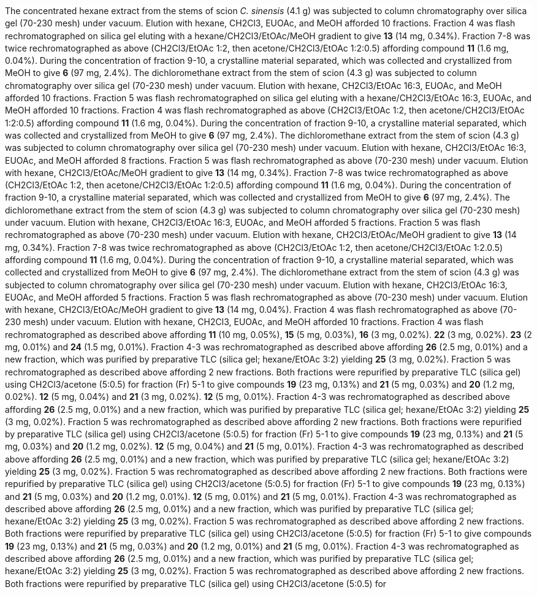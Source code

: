 The concentrated hexane extract from the stems of scion _C. sinensis_ (4.1 g) was subjected to column chromatography over silica gel (70-230 mesh) under vacuum. Elution with hexane, CH2Cl3, EUOAc, and MeOH afforded 10 fractions. Fraction 4 was flash rechromatographed on silica gel eluting with a hexane/CH2Cl3/EtOAc/MeOH gradient to give **13** (14 mg, 0.34%). Fraction 7-8 was twice rechromatographed as above (CH2Cl3/EtOAc 1:2, then acetone/CH2Cl3/EtOAc 1:2:0.5) affording compound **11** (1.6 mg, 0.04%). During the concentration of fraction 9-10, a crystalline material separated, which was collected and crystallized from MeOH to give **6** (97 mg, 2.4%). The dichloromethane extract from the stem of scion (4.3 g) was subjected to column chromatography over silica gel (70-230 mesh) under vacuum. Elution with hexane, CH2Cl3/EtOAc 16:3, EUOAc, and MeOH afforded 10 fractions. Fraction 5 was flash rechromatographed on silica gel eluting with a hexane/CH2Cl3/EtOAc 16:3, EUOAc, and MeOH afforded 10 fractions. Fraction 4 was flash rechromatographed as above (CH2Cl3/EtOAc 1:2, then acetone/CH2Cl3/EtOAc 1:2:0.5) affording compound **11** (1.6 mg, 0.04%). During the concentration of fraction 9-10, a crystalline material separated, which was collected and crystallized from MeOH to give **6** (97 mg, 2.4%). The dichloromethane extract from the stem of scion (4.3 g) was subjected to column chromatography over silica gel (70-230 mesh) under vacuum. Elution with hexane, CH2Cl3/EtOAc 16:3, EUOAc, and MeOH afforded 8 fractions. Fraction 5 was flash rechromatographed as above (70-230 mesh) under vacuum. Elution with hexane, CH2Cl3/EtOAc/MeOH gradient to give **13** (14 mg, 0.34%). Fraction 7-8 was twice rechromatographed as above (CH2Cl3/EtOAc 1:2, then acetone/CH2Cl3/EtOAc 1:2:0.5) affording compound **11** (1.6 mg, 0.04%). During the concentration of fraction 9-10, a crystalline material separated, which was collected and crystallized from MeOH to give **6** (97 mg, 2.4%). The dichloromethane extract from the stem of scion (4.3 g) was subjected to column chromatography over silica gel (70-230 mesh) under vacuum. Elution with hexane, CH2Cl3/EtOAc 16:3, EUOAc, and MeOH afforded 5 fractions. Fraction 5 was flash rechromatographed as above (70-230 mesh) under vacuum. Elution with hexane, CH2Cl3/EtOAc/MeOH gradient to give **13** (14 mg, 0.34%). Fraction 7-8 was twice rechromatographed as above (CH2Cl3/EtOAc 1:2, then acetone/CH2Cl3/EtOAc 1:2.0.5) affording compound **11** (1.6 mg, 0.04%). During the concentration of fraction 9-10, a crystalline material separated, which was collected and crystallized from MeOH to give **6** (97 mg, 2.4%). The dichloromethane extract from the stem of scion (4.3 g) was subjected to column chromatography over silica gel (70-230 mesh) under vacuum. Elution with hexane, CH2Cl3/EtOAc 16:3, EUOAc, and MeOH afforded 5 fractions. Fraction 5 was flash rechromatographed as above (70-230 mesh) under vacuum. Elution with hexane, CH2Cl3/EtOAc/MeOH gradient to give **13** (14 mg, 0.04%). Fraction 4 was flash rechromatographed as above (70-230 mesh) under vacuum. Elution with hexane, CH2Cl3, EUOAc, and MeOH afforded 10 fractions. Fraction 4 was flash rechromatographed as described above affording **11** (10 mg, 0.05%), **15** (5 mg, 0.03%), **16** (3 mg, 0.02%). **22** (3 mg, 0.02%). **23** (2 mg, 0.01%) and **24** (1.5 mg, 0.01%). Fraction 4-3 was rechromatographed as described above affording **26** (2.5 mg, 0.01%) and a new fraction, which was purified by preparative TLC (silica gel; hexane/EtOAc 3:2) yielding **25** (3 mg, 0.02%). Fraction 5 was rechromatographed as described above affording 2 new fractions. Both fractions were repurified by preparative TLC (silica gel) using CH2Cl3/acetone (5:0.5) for fraction (Fr) 5-1 to give compounds **19** (23 mg, 0.13%) and **21** (5 mg, 0.03%) and **20** (1.2 mg, 0.02%). **12** (5 mg, 0.04%) and **21** (3 mg, 0.02%). **12** (5 mg, 0.01%). Fraction 4-3 was rechromatographed as described above affording **26** (2.5 mg, 0.01%) and a new fraction, which was purified by preparative TLC (silica gel; hexane/EtOAc 3:2) yielding **25** (3 mg, 0.02%). Fraction 5 was rechromatographed as described above affording 2 new fractions. Both fractions were repurified by preparative TLC (silica gel) using CH2Cl3/acetone (5:0.5) for fraction (Fr) 5-1 to give compounds **19** (23 mg, 0.13%) and **21** (5 mg, 0.03%) and **20** (1.2 mg, 0.02%). **12** (5 mg, 0.04%) and **21** (5 mg, 0.01%). Fraction 4-3 was rechromatographed as described above affording **26** (2.5 mg, 0.01%) and a new fraction, which was purified by preparative TLC (silica gel; hexane/EtOAc 3:2) yielding **25** (3 mg, 0.02%). Fraction 5 was rechromatographed as described above affording 2 new fractions. Both fractions were repurified by preparative TLC (silica gel) using CH2Cl3/acetone (5:0.5) for fraction (Fr) 5-1 to give compounds **19** (23 mg, 0.13%) and **21** (5 mg, 0.03%) and **20** (1.2 mg, 0.01%). **12** (5 mg, 0.01%) and **21** (5 mg, 0.01%). Fraction 4-3 was rechromatographed as described above affording **26** (2.5 mg, 0.01%) and a new fraction, which was purified by preparative TLC (silica gel; hexane/EtOAc 3:2) yielding **25** (3 mg, 0.02%). Fraction 5 was rechromatographed as described above affording 2 new fractions. Both fractions were repurified by preparative TLC (silica gel) using CH2Cl3/acetone (5:0.5) for fraction (Fr) 5-1 to give compounds **19** (23 mg, 0.13%) and **21** (5 mg, 0.03%) and **20** (1.2 mg, 0.01%) and **21** (5 mg, 0.01%). Fraction 4-3 was rechromatographed as described above affording **26** (2.5 mg, 0.01%) and a new fraction, which was purified by preparative TLC (silica gel; hexane/EtOAc 3:2) yielding **25** (3 mg, 0.02%). Fraction 5 was rechromatographed as described above affording 2 new fractions. Both fractions were repurified by preparative TLC (silica gel) using CH2Cl3/acetone (5:0.5) for